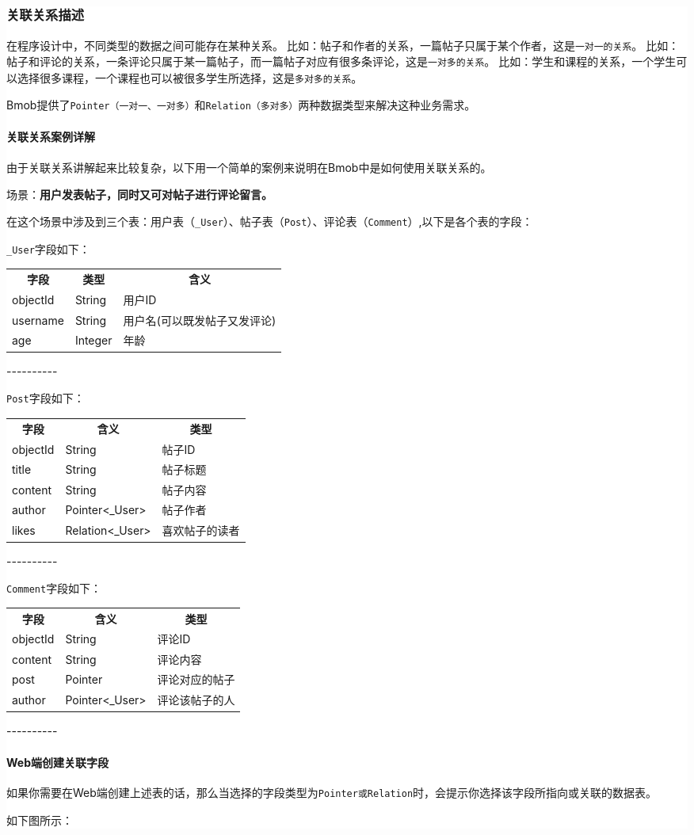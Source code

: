 ### 关联关系描述

在程序设计中，不同类型的数据之间可能存在某种关系。
比如：帖子和作者的关系，一篇帖子只属于某个作者，这是`一对一的关系`。
比如：帖子和评论的关系，一条评论只属于某一篇帖子，而一篇帖子对应有很多条评论，这是`一对多的关系`。
比如：学生和课程的关系，一个学生可以选择很多课程，一个课程也可以被很多学生所选择，这是`多对多的关系`。

Bmob提供了`Pointer（一对一、一对多）`和`Relation（多对多）`两种数据类型来解决这种业务需求。

#### 关联关系案例详解
由于关联关系讲解起来比较复杂，以下用一个简单的案例来说明在Bmob中是如何使用关联关系的。

场景：**用户发表帖子，同时又可对帖子进行评论留言。**

在这个场景中涉及到三个表：用户表（`_User`）、帖子表（`Post`）、评论表（`Comment`）,以下是各个表的字段：

`_User`字段如下：
<table>
<tr><th> 字段 </td><th>类型</th><th>  含义</th></tr>
<tr><td> objectId </td><td>  String</td><td>  用户ID</td></tr>
<tr><td> username </td><td>  String</td><td>  用户名(可以既发帖子又发评论)</td></tr>
<tr><td> age </td><td>  Integer</td><td>  年龄</td></tr>
</table>
----------

`Post`字段如下：
<table>
<tr><th> 字段 </td><th>  含义</th><th>  类型</th></tr>
<tr><td> objectId </td><td>  String</td><td> 帖子ID </td></tr>
<tr><td> title </td><td>  String</td><td> 帖子标题 </td></tr>
<tr><td> content </td><td>  String</td><td> 帖子内容 </td></tr>
<tr><td> author </td><td>  Pointer<_User></td><td> 帖子作者 </td></tr>
<tr><td> likes </td><td>  Relation<_User></td><td> 喜欢帖子的读者 </td></tr>
</table>
----------

`Comment`字段如下：
<table>
<tr><th> 字段 </td><th>  含义</th><th>  类型</th></tr>
<tr><td> objectId </td><td>  String</td><td> 评论ID </td></tr>
<tr><td> content </td><td>  String</td><td> 评论内容 </td></tr>
<tr><td> post </td><td>   Pointer<Post></td><td> 评论对应的帖子 </td></tr>
<tr><td> author </td><td>  Pointer<_User></td><td> 评论该帖子的人 </td></tr>
</table>
----------

#### Web端创建关联字段
如果你需要在Web端创建上述表的话，那么当选择的字段类型为`Pointer或Relation`时，会提示你选择该字段所指向或关联的数据表。

如下图所示：

